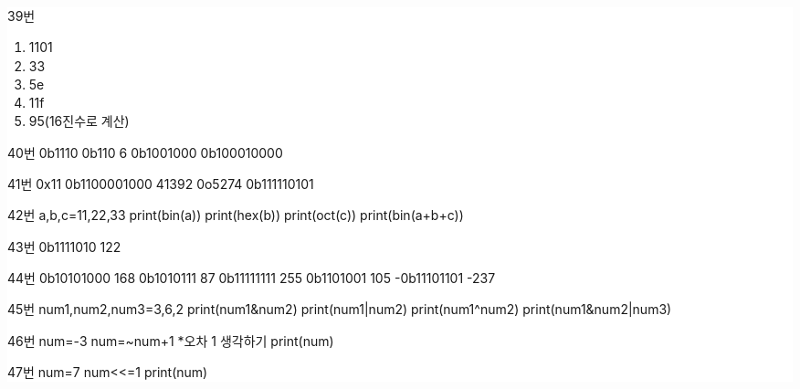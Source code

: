39번
1) 1101
2) 33
3) 5e
4) 11f
5) 95(16진수로 계산)

40번
0b1110
0b110
6
0b1001000
0b100010000

41번
0x11
0b1100001000
41392
0o5274
0b111110101

42번
a,b,c=11,22,33
print(bin(a))
print(hex(b))
print(oct(c))
print(bin(a+b+c))

43번
0b1111010 122

44번
0b10101000 168
0b1010111 87
0b11111111 255
0b1101001 105
-0b11101101 -237

45번
num1,num2,num3=3,6,2
print(num1&num2)
print(num1|num2)
print(num1^num2)
print(num1&num2|num3)

46번
num=-3
num=~num+1   *오차 1 생각하기
print(num)

47번
num=7
num<<=1
print(num)
